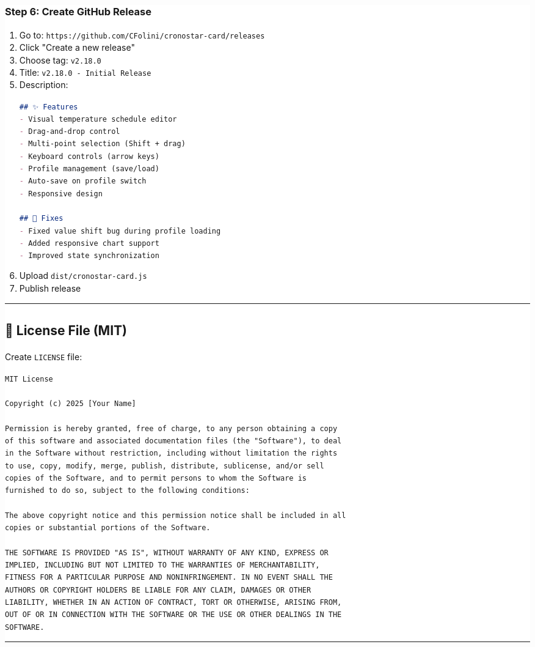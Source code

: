 ### Step 6: Create GitHub Release

1. Go to: `https://github.com/CFolini/cronostar-card/releases`
2. Click "Create a new release"
3. Choose tag: `v2.18.0`
4. Title: `v2.18.0 - Initial Release`
5. Description:
   ```markdown
   ## ✨ Features
   - Visual temperature schedule editor
   - Drag-and-drop control
   - Multi-point selection (Shift + drag)
   - Keyboard controls (arrow keys)
   - Profile management (save/load)
   - Auto-save on profile switch
   - Responsive design
   
   ## 🐛 Fixes
   - Fixed value shift bug during profile loading
   - Added responsive chart support
   - Improved state synchronization
   ```
6. Upload `dist/cronostar-card.js`
7. Publish release

---

## 📝 License File (MIT)

Create `LICENSE` file:

```
MIT License

Copyright (c) 2025 [Your Name]

Permission is hereby granted, free of charge, to any person obtaining a copy
of this software and associated documentation files (the "Software"), to deal
in the Software without restriction, including without limitation the rights
to use, copy, modify, merge, publish, distribute, sublicense, and/or sell
copies of the Software, and to permit persons to whom the Software is
furnished to do so, subject to the following conditions:

The above copyright notice and this permission notice shall be included in all
copies or substantial portions of the Software.

THE SOFTWARE IS PROVIDED "AS IS", WITHOUT WARRANTY OF ANY KIND, EXPRESS OR
IMPLIED, INCLUDING BUT NOT LIMITED TO THE WARRANTIES OF MERCHANTABILITY,
FITNESS FOR A PARTICULAR PURPOSE AND NONINFRINGEMENT. IN NO EVENT SHALL THE
AUTHORS OR COPYRIGHT HOLDERS BE LIABLE FOR ANY CLAIM, DAMAGES OR OTHER
LIABILITY, WHETHER IN AN ACTION OF CONTRACT, TORT OR OTHERWISE, ARISING FROM,
OUT OF OR IN CONNECTION WITH THE SOFTWARE OR THE USE OR OTHER DEALINGS IN THE
SOFTWARE.
```

---